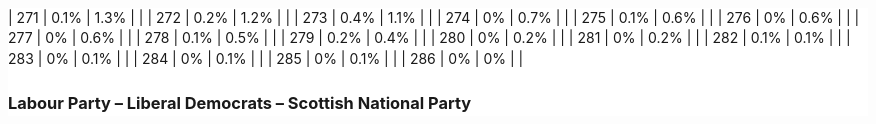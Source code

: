 | 271 | 0.1% | 1.3% |  |
| 272 | 0.2% | 1.2% |  |
| 273 | 0.4% | 1.1% |  |
| 274 | 0% | 0.7% |  |
| 275 | 0.1% | 0.6% |  |
| 276 | 0% | 0.6% |  |
| 277 | 0% | 0.6% |  |
| 278 | 0.1% | 0.5% |  |
| 279 | 0.2% | 0.4% |  |
| 280 | 0% | 0.2% |  |
| 281 | 0% | 0.2% |  |
| 282 | 0.1% | 0.1% |  |
| 283 | 0% | 0.1% |  |
| 284 | 0% | 0.1% |  |
| 285 | 0% | 0.1% |  |
| 286 | 0% | 0% |  |

### Labour Party – Liberal Democrats – Scottish National Party
